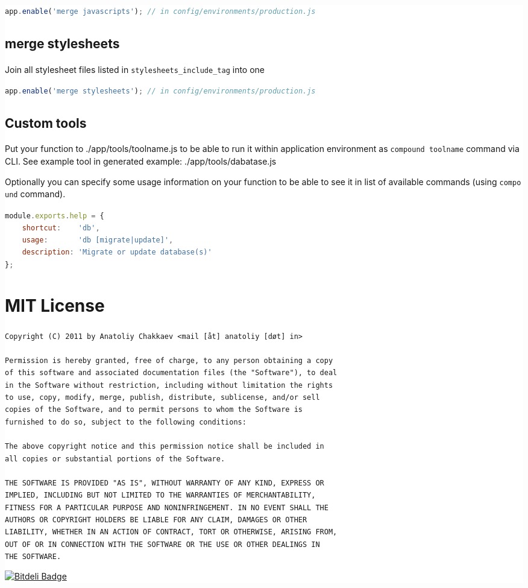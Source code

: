 ```js
app.enable('merge javascripts'); // in config/environments/production.js
```

merge stylesheets
-----------------

Join all stylesheet files listed in `stylesheets_include_tag` into one

```js
app.enable('merge stylesheets'); // in config/environments/production.js
```

## Custom tools

Put your function to ./app/tools/toolname.js to be able to run it within application
environment as `compound toolname` command via CLI. See example tool in generated
example: ./app/tools/dabatase.js

Optionally you can specify some usage information on your function to be able to see
it in list of available commands (using `compound` command).

```javascript
module.exports.help = {
    shortcut:    'db',
    usage:       'db [migrate|update]',
    description: 'Migrate or update database(s)'
};
```


MIT License
===========

    Copyright (C) 2011 by Anatoliy Chakkaev <mail [åt] anatoliy [døt] in>

    Permission is hereby granted, free of charge, to any person obtaining a copy
    of this software and associated documentation files (the "Software"), to deal
    in the Software without restriction, including without limitation the rights
    to use, copy, modify, merge, publish, distribute, sublicense, and/or sell
    copies of the Software, and to permit persons to whom the Software is
    furnished to do so, subject to the following conditions:

    The above copyright notice and this permission notice shall be included in
    all copies or substantial portions of the Software.

    THE SOFTWARE IS PROVIDED "AS IS", WITHOUT WARRANTY OF ANY KIND, EXPRESS OR
    IMPLIED, INCLUDING BUT NOT LIMITED TO THE WARRANTIES OF MERCHANTABILITY,
    FITNESS FOR A PARTICULAR PURPOSE AND NONINFRINGEMENT. IN NO EVENT SHALL THE
    AUTHORS OR COPYRIGHT HOLDERS BE LIABLE FOR ANY CLAIM, DAMAGES OR OTHER
    LIABILITY, WHETHER IN AN ACTION OF CONTRACT, TORT OR OTHERWISE, ARISING FROM,
    OUT OF OR IN CONNECTION WITH THE SOFTWARE OR THE USE OR OTHER DEALINGS IN
    THE SOFTWARE.

  [1]: http://anatoliy.in
  [2]: https://github.com/1602/jugglingdb


[![Bitdeli Badge](https://d2weczhvl823v0.cloudfront.net/1602/compound/trend.png)](https://bitdeli.com/free "Bitdeli Badge")

